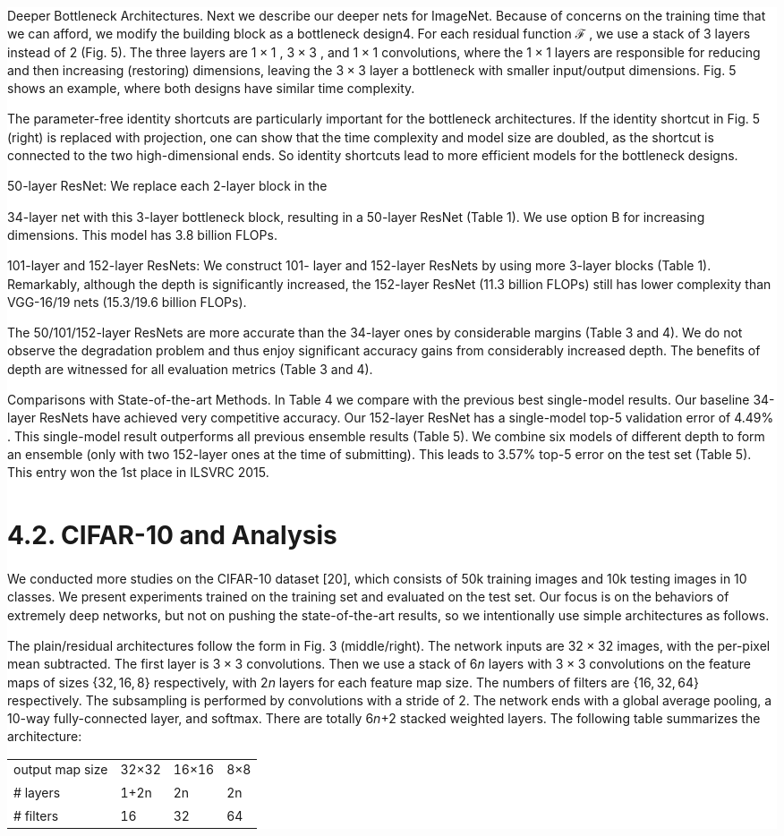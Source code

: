 Deeper Bottleneck Architectures. Next we describe our deeper nets for ImageNet. Because of concerns on the training time that we can afford, we modify the building block as a bottleneck design4. For each residual function $\mathcal { F }$ , we use a stack of 3 layers instead of 2 (Fig. 5). The three layers are $1 \times 1$ , $3 \times 3$ , and $1 \times 1$ convolutions, where the $1 \times 1$ layers are responsible for reducing and then increasing (restoring) dimensions, leaving the $3 \times 3$ layer a bottleneck with smaller input/output dimensions. Fig. 5 shows an example, where both designs have similar time complexity.

The parameter-free identity shortcuts are particularly important for the bottleneck architectures. If the identity shortcut in Fig. 5 (right) is replaced with projection, one can show that the time complexity and model size are doubled, as the shortcut is connected to the two high-dimensional ends. So identity shortcuts lead to more efficient models for the bottleneck designs.

50-layer ResNet: We replace each 2-layer block in the

34-layer net with this 3-layer bottleneck block, resulting in a 50-layer ResNet (Table 1). We use option B for increasing dimensions. This model has 3.8 billion FLOPs.

101-layer and 152-layer ResNets: We construct 101- layer and 152-layer ResNets by using more 3-layer blocks (Table 1). Remarkably, although the depth is significantly increased, the 152-layer ResNet (11.3 billion FLOPs) still has lower complexity than VGG-16/19 nets (15.3/19.6 billion FLOPs).

The 50/101/152-layer ResNets are more accurate than the 34-layer ones by considerable margins (Table 3 and 4). We do not observe the degradation problem and thus enjoy significant accuracy gains from considerably increased depth. The benefits of depth are witnessed for all evaluation metrics (Table 3 and 4).

Comparisons with State-of-the-art Methods. In Table 4 we compare with the previous best single-model results. Our baseline 34-layer ResNets have achieved very competitive accuracy. Our 152-layer ResNet has a single-model top-5 validation error of $4 . 4 9 \%$ . This single-model result outperforms all previous ensemble results (Table 5). We combine six models of different depth to form an ensemble (only with two 152-layer ones at the time of submitting). This leads to $3 . 5 7 \%$ top-5 error on the test set (Table 5). This entry won the 1st place in ILSVRC 2015.

# 4.2. CIFAR-10 and Analysis

We conducted more studies on the CIFAR-10 dataset [20], which consists of $5 0 \mathrm { k }$ training images and 10k testing images in 10 classes. We present experiments trained on the training set and evaluated on the test set. Our focus is on the behaviors of extremely deep networks, but not on pushing the state-of-the-art results, so we intentionally use simple architectures as follows.

The plain/residual architectures follow the form in Fig. 3 (middle/right). The network inputs are $3 2 \times 3 2$ images, with the per-pixel mean subtracted. The first layer is $3 \times 3$ convolutions. Then we use a stack of $6 n$ layers with $3 \times 3$ convolutions on the feature maps of sizes $\{ 3 2 , 1 6 , 8 \}$ respectively, with $2 n$ layers for each feature map size. The numbers of filters are $\{ 1 6 , 3 2 , 6 4 \}$ respectively. The subsampling is performed by convolutions with a stride of 2. The network ends with a global average pooling, a 10-way fully-connected layer, and softmax. There are totally $6 n { + 2 }$ stacked weighted layers. The following table summarizes the architecture:

<html><body><table><tr><td>output map size</td><td>32×32</td><td>16×16</td><td>8×8</td></tr><tr><td># layers</td><td>1+2n</td><td>2n</td><td>2n</td></tr><tr><td># filters</td><td>16</td><td>32</td><td>64</td></tr></table></body></html>
